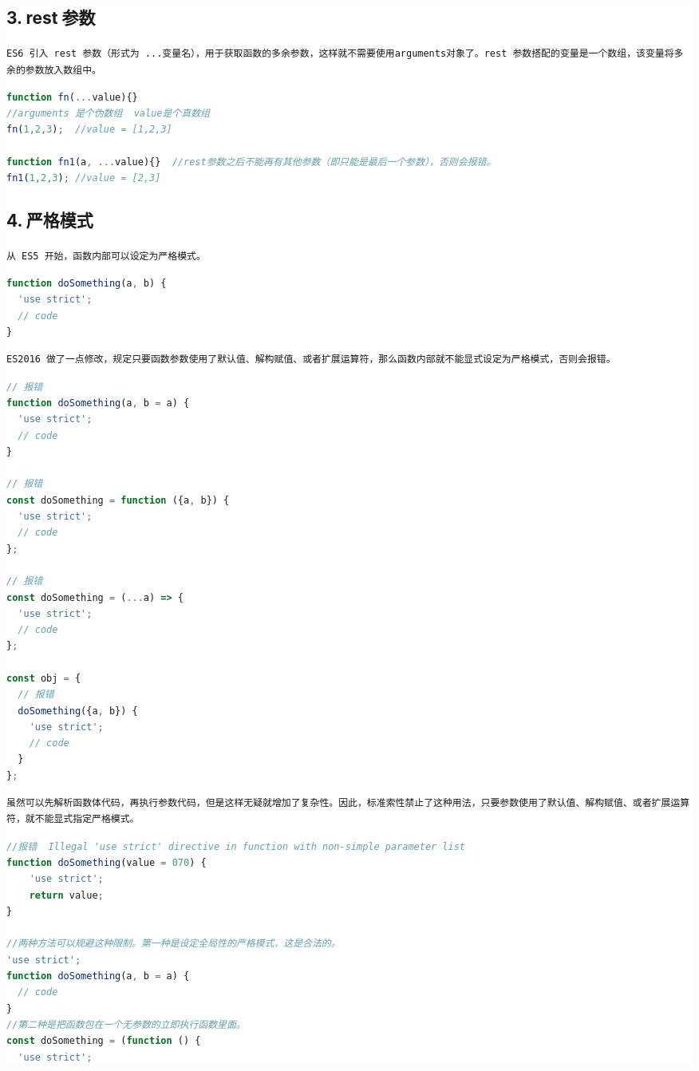 ## 3. rest 参数
`ES6 引入 rest 参数（形式为 ...变量名），用于获取函数的多余参数，这样就不需要使用arguments对象了。rest 参数搭配的变量是一个数组，该变量将多余的参数放入数组中。`

```js
function fn(...value){}
//arguments 是个伪数组  value是个真数组
fn(1,2,3);  //value = [1,2,3]

function fn1(a, ...value){}  //rest参数之后不能再有其他参数（即只能是最后一个参数），否则会报错。
fn1(1,2,3); //value = [2,3]
```
## 4. 严格模式
`从 ES5 开始，函数内部可以设定为严格模式。`
```js
function doSomething(a, b) {
  'use strict';
  // code
}
```
`ES2016 做了一点修改，规定只要函数参数使用了默认值、解构赋值、或者扩展运算符，那么函数内部就不能显式设定为严格模式，否则会报错。`
```js
// 报错
function doSomething(a, b = a) {
  'use strict';
  // code
}

// 报错
const doSomething = function ({a, b}) {
  'use strict';
  // code
};

// 报错
const doSomething = (...a) => {
  'use strict';
  // code
};

const obj = {
  // 报错
  doSomething({a, b}) {
    'use strict';
    // code
  }
};
```
`虽然可以先解析函数体代码，再执行参数代码，但是这样无疑就增加了复杂性。因此，标准索性禁止了这种用法，只要参数使用了默认值、解构赋值、或者扩展运算符，就不能显式指定严格模式。`
```js
//报错  Illegal 'use strict' directive in function with non-simple parameter list
function doSomething(value = 070) {
    'use strict';
    return value;
}

//两种方法可以规避这种限制。第一种是设定全局性的严格模式，这是合法的。
'use strict';
function doSomething(a, b = a) {
  // code
}
//第二种是把函数包在一个无参数的立即执行函数里面。
const doSomething = (function () {
  'use strict';
```